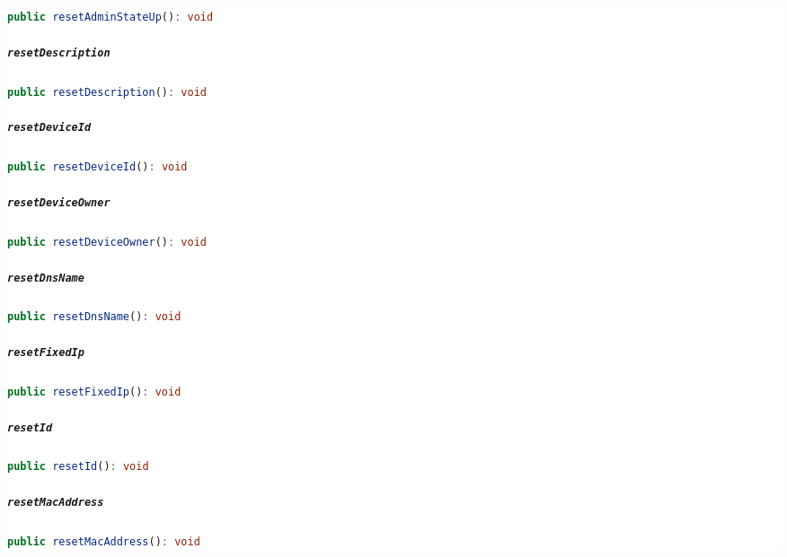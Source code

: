 ```typescript
public resetAdminStateUp(): void
```

##### `resetDescription` <a name="resetDescription" id="@ithings/cdktf-provider-openstack.dataOpenstackNetworkingPortIdsV2.DataOpenstackNetworkingPortIdsV2.resetDescription"></a>

```typescript
public resetDescription(): void
```

##### `resetDeviceId` <a name="resetDeviceId" id="@ithings/cdktf-provider-openstack.dataOpenstackNetworkingPortIdsV2.DataOpenstackNetworkingPortIdsV2.resetDeviceId"></a>

```typescript
public resetDeviceId(): void
```

##### `resetDeviceOwner` <a name="resetDeviceOwner" id="@ithings/cdktf-provider-openstack.dataOpenstackNetworkingPortIdsV2.DataOpenstackNetworkingPortIdsV2.resetDeviceOwner"></a>

```typescript
public resetDeviceOwner(): void
```

##### `resetDnsName` <a name="resetDnsName" id="@ithings/cdktf-provider-openstack.dataOpenstackNetworkingPortIdsV2.DataOpenstackNetworkingPortIdsV2.resetDnsName"></a>

```typescript
public resetDnsName(): void
```

##### `resetFixedIp` <a name="resetFixedIp" id="@ithings/cdktf-provider-openstack.dataOpenstackNetworkingPortIdsV2.DataOpenstackNetworkingPortIdsV2.resetFixedIp"></a>

```typescript
public resetFixedIp(): void
```

##### `resetId` <a name="resetId" id="@ithings/cdktf-provider-openstack.dataOpenstackNetworkingPortIdsV2.DataOpenstackNetworkingPortIdsV2.resetId"></a>

```typescript
public resetId(): void
```

##### `resetMacAddress` <a name="resetMacAddress" id="@ithings/cdktf-provider-openstack.dataOpenstackNetworkingPortIdsV2.DataOpenstackNetworkingPortIdsV2.resetMacAddress"></a>

```typescript
public resetMacAddress(): void
```
